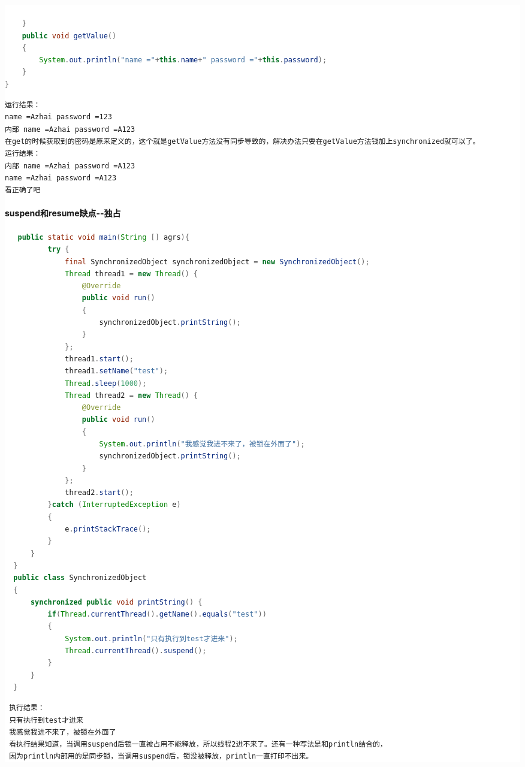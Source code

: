    ```java
   
       }
       public void getValue()
       {
           System.out.println("name ="+this.name+" password ="+this.password);
       }
   }
   ```
    运行结果：
    name =Azhai password =123
    内部 name =Azhai password =A123
    在get的时候获取到的密码是原来定义的，这个就是getValue方法没有同步导致的，解决办法只要在getValue方法钱加上synchronized就可以了。
    运行结果：
    内部 name =Azhai password =A123
    name =Azhai password =A123
    看正确了吧
    
#### suspend和resume缺点--独占
   ```java
      public static void main(String [] agrs){
             try {
                 final SynchronizedObject synchronizedObject = new SynchronizedObject();
                 Thread thread1 = new Thread() {
                     @Override
                     public void run()
                     {
                         synchronizedObject.printString();
                     }
                 };
                 thread1.start();
                 thread1.setName("test");
                 Thread.sleep(1000);
                 Thread thread2 = new Thread() {
                     @Override
                     public void run()
                     {
                         System.out.println("我感觉我进不来了，被锁在外面了");
                         synchronizedObject.printString();
                     }
                 };
                 thread2.start();
             }catch (InterruptedException e)
             {
                 e.printStackTrace();
             }
         }
     }
     public class SynchronizedObject
     {
         synchronized public void printString() {
             if(Thread.currentThread().getName().equals("test"))
             {
                 System.out.println("只有执行到test才进来");
                 Thread.currentThread().suspend();
             }
         }
     }
   ```  
     执行结果：
     只有执行到test才进来
     我感觉我进不来了，被锁在外面了
     看执行结果知道，当调用suspend后锁一直被占用不能释放，所以线程2进不来了。还有一种写法是和println结合的，
     因为println内部用的是同步锁，当调用suspend后，锁没被释放，println一直打印不出来。
     